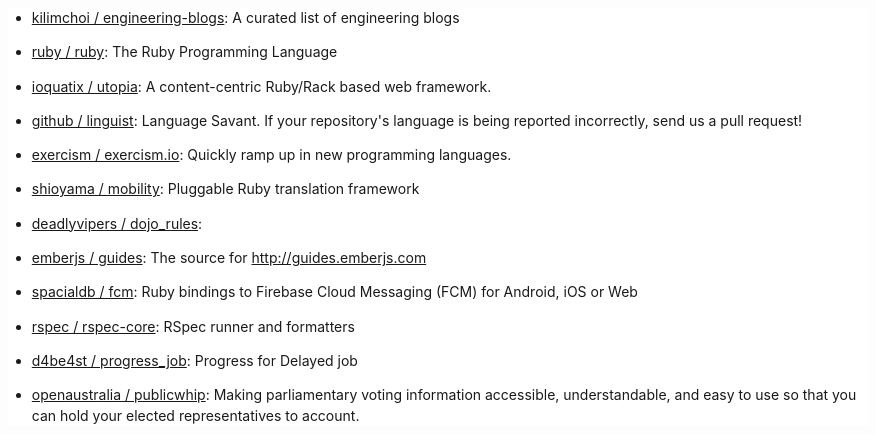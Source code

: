 * [kilimchoi / engineering-blogs](https://github.com/kilimchoi/engineering-blogs): 
        A curated list of engineering blogs
      
* [ruby / ruby](https://github.com/ruby/ruby): 
        The Ruby Programming Language
      
* [ioquatix / utopia](https://github.com/ioquatix/utopia): 
        A content-centric Ruby/Rack based web framework.
      
* [github / linguist](https://github.com/github/linguist): 
        Language Savant. If your repository's language is being reported incorrectly, send us a pull request!
      
* [exercism / exercism.io](https://github.com/exercism/exercism.io): 
        Quickly ramp up in new programming languages.
      
* [shioyama / mobility](https://github.com/shioyama/mobility): 
        Pluggable Ruby translation framework
      
* [deadlyvipers / dojo_rules](https://github.com/deadlyvipers/dojo_rules): 
* [emberjs / guides](https://github.com/emberjs/guides): 
        The source for http://guides.emberjs.com
      
* [spacialdb / fcm](https://github.com/spacialdb/fcm): 
        Ruby bindings to Firebase Cloud Messaging (FCM) for Android, iOS or Web
      
* [rspec / rspec-core](https://github.com/rspec/rspec-core): 
        RSpec runner and formatters
      
* [d4be4st / progress_job](https://github.com/d4be4st/progress_job): 
        Progress for Delayed job
      
* [openaustralia / publicwhip](https://github.com/openaustralia/publicwhip): 
        Making parliamentary voting information accessible, understandable, and easy to use so that you can hold your elected representatives to account.
      
